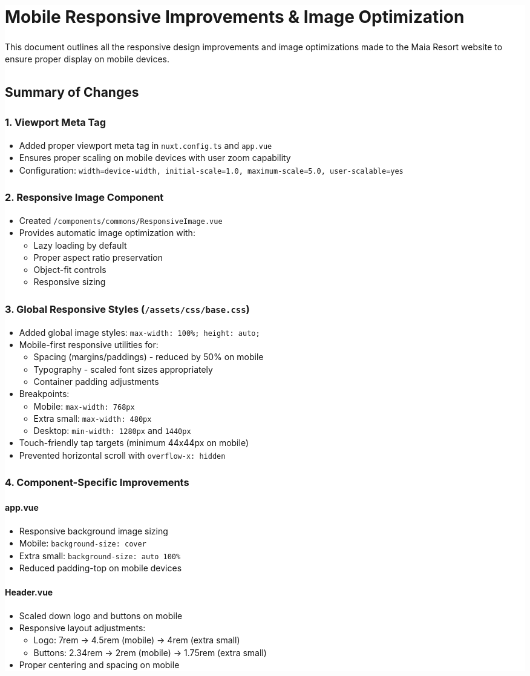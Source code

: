 # Mobile Responsive Improvements & Image Optimization

This document outlines all the responsive design improvements and image optimizations made to the Maia Resort website to ensure proper display on mobile devices.

## Summary of Changes

### 1. **Viewport Meta Tag**
- Added proper viewport meta tag in `nuxt.config.ts` and `app.vue`
- Ensures proper scaling on mobile devices with user zoom capability
- Configuration: `width=device-width, initial-scale=1.0, maximum-scale=5.0, user-scalable=yes`

### 2. **Responsive Image Component**
- Created `/components/commons/ResponsiveImage.vue`
- Provides automatic image optimization with:
  - Lazy loading by default
  - Proper aspect ratio preservation
  - Object-fit controls
  - Responsive sizing

### 3. **Global Responsive Styles** (`/assets/css/base.css`)
- Added global image styles: `max-width: 100%; height: auto;`
- Mobile-first responsive utilities for:
  - Spacing (margins/paddings) - reduced by 50% on mobile
  - Typography - scaled font sizes appropriately
  - Container padding adjustments
- Breakpoints:
  - Mobile: `max-width: 768px`
  - Extra small: `max-width: 480px`
  - Desktop: `min-width: 1280px` and `1440px`
- Touch-friendly tap targets (minimum 44x44px on mobile)
- Prevented horizontal scroll with `overflow-x: hidden`

### 4. **Component-Specific Improvements**

#### **app.vue**
- Responsive background image sizing
- Mobile: `background-size: cover`
- Extra small: `background-size: auto 100%`
- Reduced padding-top on mobile devices

#### **Header.vue**
- Scaled down logo and buttons on mobile
- Responsive layout adjustments:
  - Logo: 7rem → 4.5rem (mobile) → 4rem (extra small)
  - Buttons: 2.34rem → 2rem (mobile) → 1.75rem (extra small)
- Proper centering and spacing on mobile
